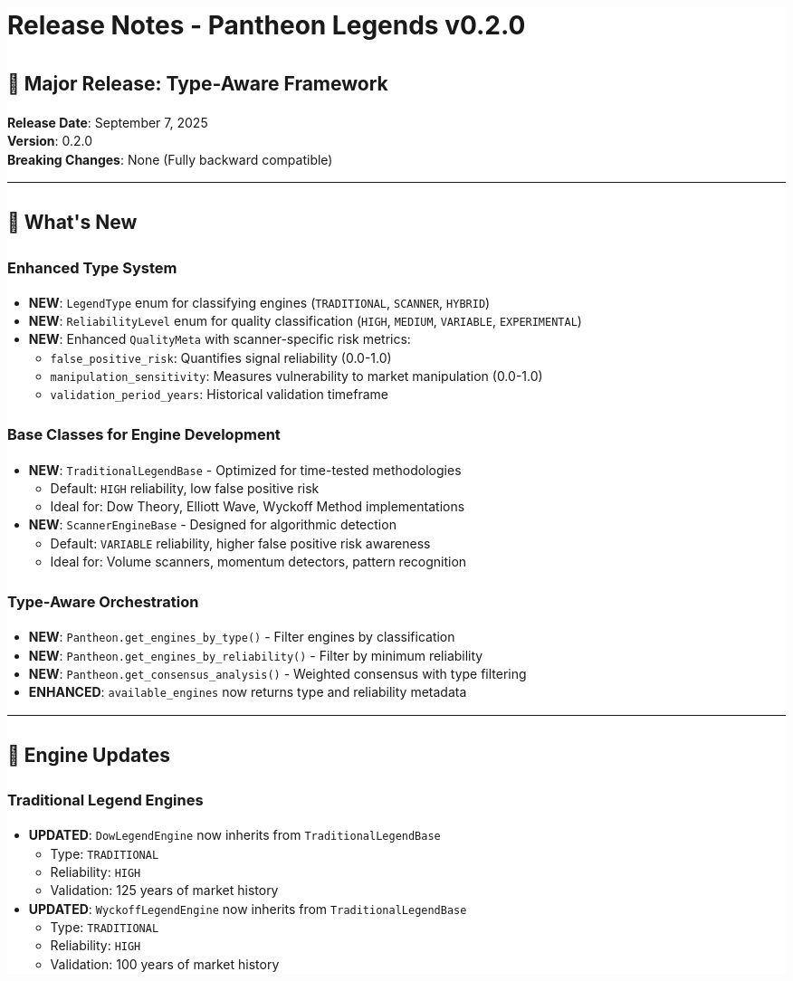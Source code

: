# Release Notes - Pantheon Legends v0.2.0

## 🚀 **Major Release: Type-Aware Framework**

**Release Date**: September 7, 2025  
**Version**: 0.2.0  
**Breaking Changes**: None (Fully backward compatible)

---

## 🎯 **What's New**

### **Enhanced Type System**
- **NEW**: `LegendType` enum for classifying engines (`TRADITIONAL`, `SCANNER`, `HYBRID`)
- **NEW**: `ReliabilityLevel` enum for quality classification (`HIGH`, `MEDIUM`, `VARIABLE`, `EXPERIMENTAL`)
- **NEW**: Enhanced `QualityMeta` with scanner-specific risk metrics:
  - `false_positive_risk`: Quantifies signal reliability (0.0-1.0)
  - `manipulation_sensitivity`: Measures vulnerability to market manipulation (0.0-1.0)
  - `validation_period_years`: Historical validation timeframe

### **Base Classes for Engine Development**
- **NEW**: `TraditionalLegendBase` - Optimized for time-tested methodologies
  - Default: `HIGH` reliability, low false positive risk
  - Ideal for: Dow Theory, Elliott Wave, Wyckoff Method implementations
- **NEW**: `ScannerEngineBase` - Designed for algorithmic detection
  - Default: `VARIABLE` reliability, higher false positive risk awareness
  - Ideal for: Volume scanners, momentum detectors, pattern recognition

### **Type-Aware Orchestration**
- **NEW**: `Pantheon.get_engines_by_type()` - Filter engines by classification
- **NEW**: `Pantheon.get_engines_by_reliability()` - Filter by minimum reliability
- **NEW**: `Pantheon.get_consensus_analysis()` - Weighted consensus with type filtering
- **ENHANCED**: `available_engines` now returns type and reliability metadata

---

## 🔧 **Engine Updates**

### **Traditional Legend Engines**
- **UPDATED**: `DowLegendEngine` now inherits from `TraditionalLegendBase`
  - Type: `TRADITIONAL`
  - Reliability: `HIGH`
  - Validation: 125 years of market history
- **UPDATED**: `WyckoffLegendEngine` now inherits from `TraditionalLegendBase`
  - Type: `TRADITIONAL` 
  - Reliability: `HIGH`
  - Validation: 100 years of market history
